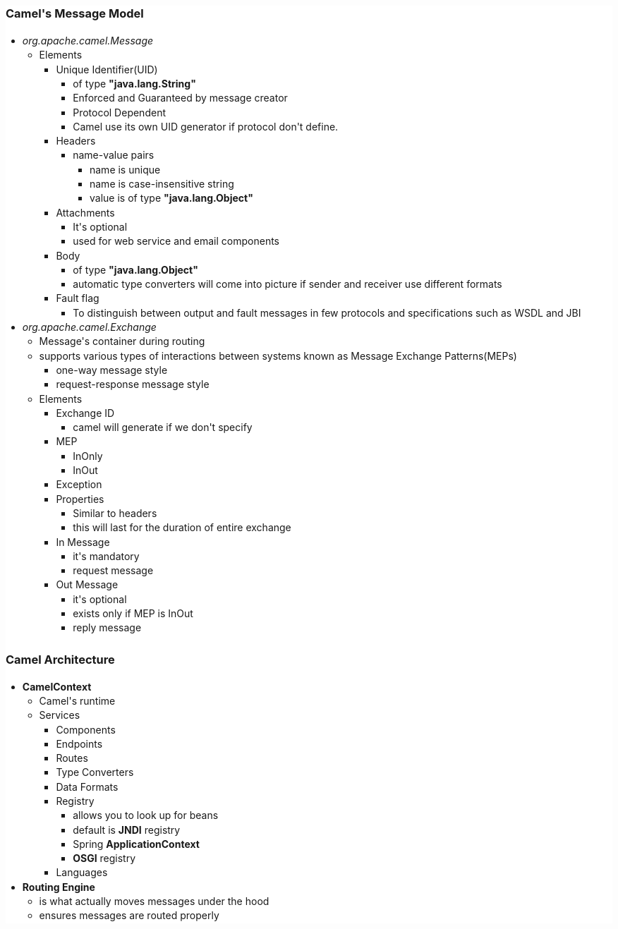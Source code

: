### Camel's Message Model
  * *org.apache.camel.Message*
      * Elements
          * Unique Identifier(UID)
              * of type **"java.lang.String"**
              * Enforced and Guaranteed by message creator
              * Protocol Dependent
              * Camel use its own UID generator if protocol don't define.
          * Headers
              * name-value pairs
                  * name is unique
                  * name is case-insensitive string
                  * value is of type **"java.lang.Object"**
          * Attachments
              * It's optional
              * used for web service and email components
          * Body
              * of type **"java.lang.Object"**
              * automatic type converters will come into picture if sender and receiver use different formats
          * Fault flag
              * To distinguish between output and fault messages in few protocols and specifications such as WSDL and JBI
  * *org.apache.camel.Exchange*
      * Message's container during routing
      * supports various types of interactions between systems known as Message Exchange Patterns(MEPs)
          * one-way message style
          * request-response message style
      * Elements
          * Exchange ID
              * camel will generate if we don't specify
          * MEP
              * InOnly
              * InOut
          * Exception
          * Properties
              * Similar to headers
              * this will last for the duration of entire exchange
          * In Message
              * it's mandatory
              * request message
          * Out Message
              * it's optional
              * exists only if MEP is InOut
              * reply message

### Camel Architecture
  * **CamelContext**
      * Camel's runtime
      * Services
          * Components
          * Endpoints
          * Routes
          * Type Converters
          * Data Formats
          * Registry
              * allows you to look up for beans
              * default is **JNDI** registry
              * Spring **ApplicationContext**
              * **OSGI** registry
          * Languages
  * **Routing Engine**
      * is what actually moves messages under the hood
      * ensures messages are routed properly